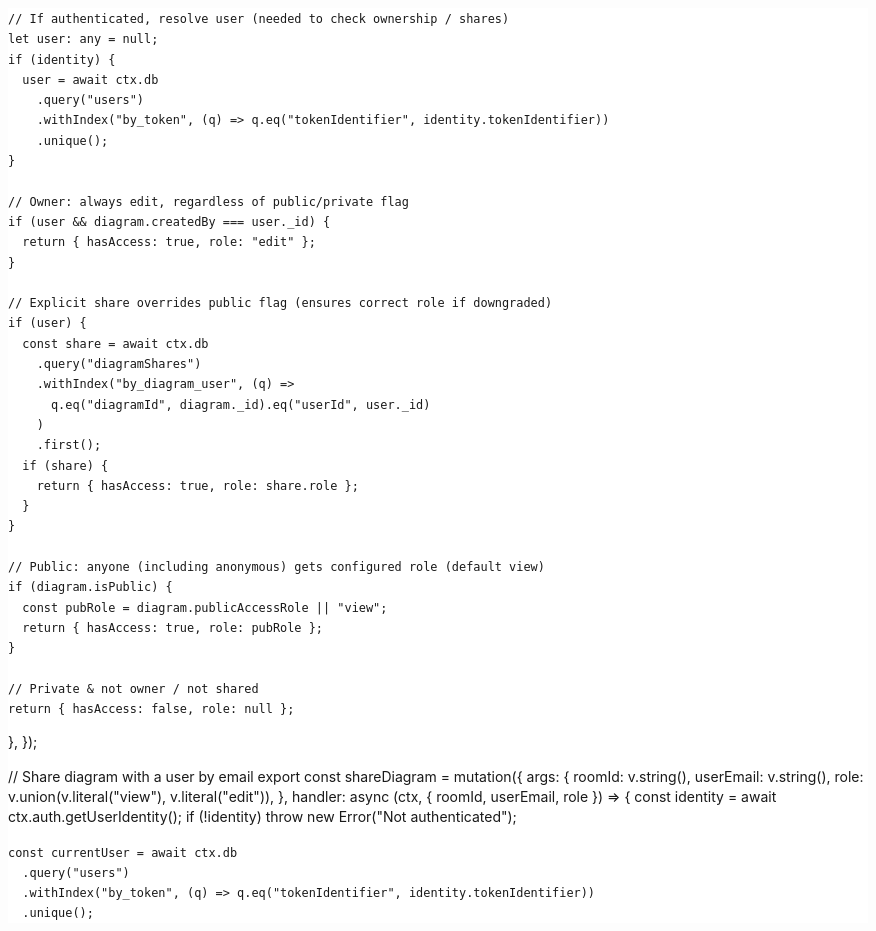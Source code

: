     // If authenticated, resolve user (needed to check ownership / shares)
    let user: any = null;
    if (identity) {
      user = await ctx.db
        .query("users")
        .withIndex("by_token", (q) => q.eq("tokenIdentifier", identity.tokenIdentifier))
        .unique();
    }

    // Owner: always edit, regardless of public/private flag
    if (user && diagram.createdBy === user._id) {
      return { hasAccess: true, role: "edit" };
    }

    // Explicit share overrides public flag (ensures correct role if downgraded)
    if (user) {
      const share = await ctx.db
        .query("diagramShares")
        .withIndex("by_diagram_user", (q) =>
          q.eq("diagramId", diagram._id).eq("userId", user._id)
        )
        .first();
      if (share) {
        return { hasAccess: true, role: share.role };
      }
    }

    // Public: anyone (including anonymous) gets configured role (default view)
    if (diagram.isPublic) {
      const pubRole = diagram.publicAccessRole || "view";
      return { hasAccess: true, role: pubRole };
    }

    // Private & not owner / not shared
    return { hasAccess: false, role: null };
  },
});

// Share diagram with a user by email
export const shareDiagram = mutation({
  args: {
    roomId: v.string(),
    userEmail: v.string(),
    role: v.union(v.literal("view"), v.literal("edit")),
  },
  handler: async (ctx, { roomId, userEmail, role }) => {
    const identity = await ctx.auth.getUserIdentity();
    if (!identity) throw new Error("Not authenticated");

    const currentUser = await ctx.db
      .query("users")
      .withIndex("by_token", (q) => q.eq("tokenIdentifier", identity.tokenIdentifier))
      .unique();
    